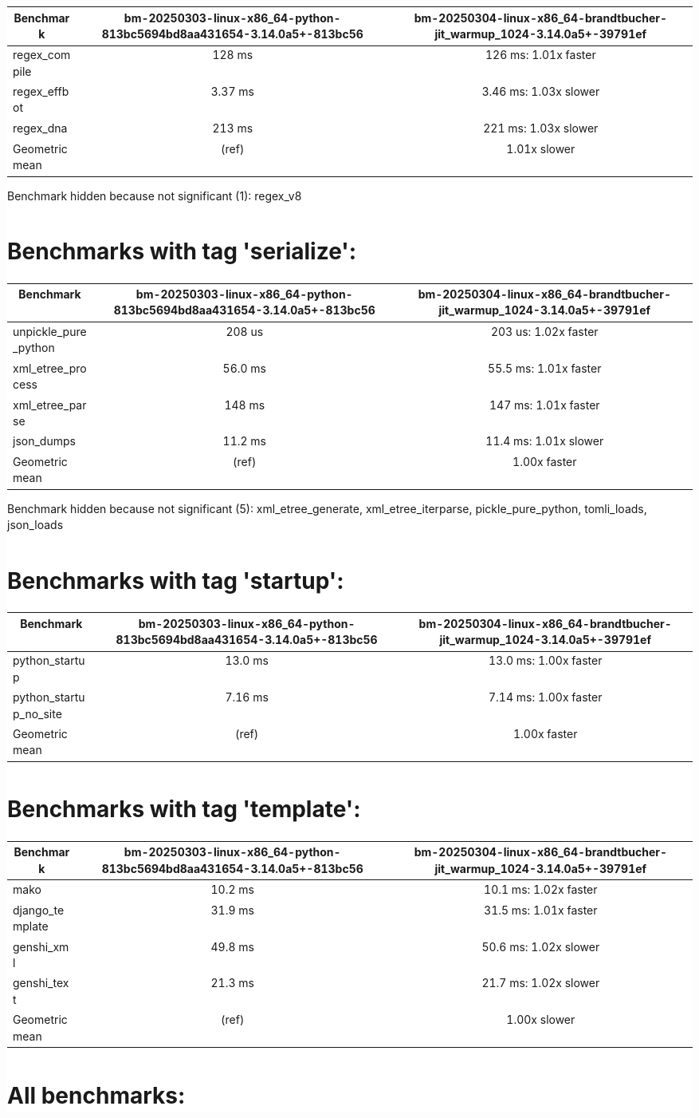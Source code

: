 | Benchmark      | bm-20250303-linux-x86_64-python-813bc5694bd8aa431654-3.14.0a5+-813bc56 | bm-20250304-linux-x86_64-brandtbucher-jit_warmup_1024-3.14.0a5+-39791ef |
|----------------|:----------------------------------------------------------------------:|:-----------------------------------------------------------------------:|
| regex_compile  | 128 ms                                                                 | 126 ms: 1.01x faster                                                    |
| regex_effbot   | 3.37 ms                                                                | 3.46 ms: 1.03x slower                                                   |
| regex_dna      | 213 ms                                                                 | 221 ms: 1.03x slower                                                    |
| Geometric mean | (ref)                                                                  | 1.01x slower                                                            |

Benchmark hidden because not significant (1): regex_v8

Benchmarks with tag 'serialize':
================================

| Benchmark            | bm-20250303-linux-x86_64-python-813bc5694bd8aa431654-3.14.0a5+-813bc56 | bm-20250304-linux-x86_64-brandtbucher-jit_warmup_1024-3.14.0a5+-39791ef |
|----------------------|:----------------------------------------------------------------------:|:-----------------------------------------------------------------------:|
| unpickle_pure_python | 208 us                                                                 | 203 us: 1.02x faster                                                    |
| xml_etree_process    | 56.0 ms                                                                | 55.5 ms: 1.01x faster                                                   |
| xml_etree_parse      | 148 ms                                                                 | 147 ms: 1.01x faster                                                    |
| json_dumps           | 11.2 ms                                                                | 11.4 ms: 1.01x slower                                                   |
| Geometric mean       | (ref)                                                                  | 1.00x faster                                                            |

Benchmark hidden because not significant (5): xml_etree_generate, xml_etree_iterparse, pickle_pure_python, tomli_loads, json_loads

Benchmarks with tag 'startup':
==============================

| Benchmark              | bm-20250303-linux-x86_64-python-813bc5694bd8aa431654-3.14.0a5+-813bc56 | bm-20250304-linux-x86_64-brandtbucher-jit_warmup_1024-3.14.0a5+-39791ef |
|------------------------|:----------------------------------------------------------------------:|:-----------------------------------------------------------------------:|
| python_startup         | 13.0 ms                                                                | 13.0 ms: 1.00x faster                                                   |
| python_startup_no_site | 7.16 ms                                                                | 7.14 ms: 1.00x faster                                                   |
| Geometric mean         | (ref)                                                                  | 1.00x faster                                                            |

Benchmarks with tag 'template':
===============================

| Benchmark       | bm-20250303-linux-x86_64-python-813bc5694bd8aa431654-3.14.0a5+-813bc56 | bm-20250304-linux-x86_64-brandtbucher-jit_warmup_1024-3.14.0a5+-39791ef |
|-----------------|:----------------------------------------------------------------------:|:-----------------------------------------------------------------------:|
| mako            | 10.2 ms                                                                | 10.1 ms: 1.02x faster                                                   |
| django_template | 31.9 ms                                                                | 31.5 ms: 1.01x faster                                                   |
| genshi_xml      | 49.8 ms                                                                | 50.6 ms: 1.02x slower                                                   |
| genshi_text     | 21.3 ms                                                                | 21.7 ms: 1.02x slower                                                   |
| Geometric mean  | (ref)                                                                  | 1.00x slower                                                            |

All benchmarks:
===============
